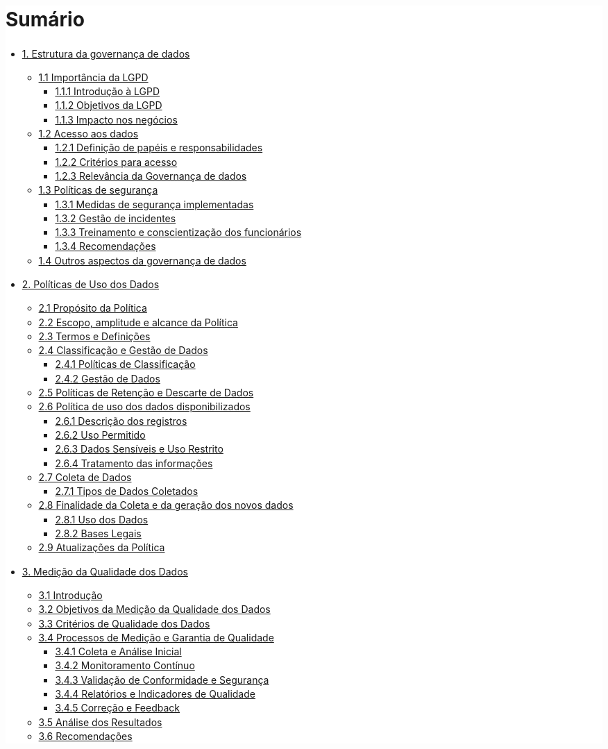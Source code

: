 # Sumário

* [1. Estrutura da governança de dados](#1-estrutura-da-governança-de-dados)
    * [1.1 Importância da LGPD](#11-importância-da-lgpd)
        * [1.1.1 Introdução à LGPD](#111-introdução-à-lgpd)
        * [1.1.2 Objetivos da LGPD](#112-objetivos-da-lgpd)
        * [1.1.3 Impacto nos negócios](#113-impacto-nos-negócios)
    * [1.2 Acesso aos dados](#12-acesso-aos-dados)
        * [1.2.1 Definição de papéis e responsabilidades](#121-definição-de-papéis-e-responsabilidades)
        * [1.2.2 Critérios para acesso](#122-critérios-para-acesso)
        * [1.2.3 Relevância da Governança de dados](#123-relevância-da-governança-de-dados)
    * [1.3 Políticas de segurança](#13-políticas-de-segurança)
        * [1.3.1 Medidas de segurança implementadas](#131-medidas-de-segurança-implementadas)
        * [1.3.2 Gestão de incidentes](#132-gestão-de-incidentes)
        * [1.3.3 Treinamento e conscientização dos funcionários](#133-treinamento-e-conscientização-dos-funcionários)
        * [1.3.4 Recomendações](#134-recomendações)
    * [1.4 Outros aspectos da governança de dados](#14-outros-aspectos-da-governança-de-dados)

* [2. Políticas de Uso dos Dados](#2-políticas-de-uso-dos-dados)
    * [2.1 Propósito da Política](#21-propósito-da-política)
    * [2.2 Escopo, amplitude e alcance da Política](#22-escopo-amplitude-e-alcance-da-política)
    * [2.3 Termos e Definições](#23-termos-e-definições)
    * [2.4 Classificação e Gestão de Dados](#24-classificação-e-gestão-de-dados)
        * [2.4.1 Políticas de Classificação](#241-políticas-de-classificação)
        * [2.4.2 Gestão de Dados](#242-gestão-de-dados)
    * [2.5 Políticas de Retenção e Descarte de Dados](#25-políticas-de-retenção-e-descarte-de-dados)
    * [2.6 Política de uso dos dados disponibilizados](#26-política-de-uso-dos-dados-disponibilizados)
        * [2.6.1 Descrição dos registros](#261-descrição-dos-registros)
        * [2.6.2 Uso Permitido](#262-uso-permitido)
        * [2.6.3 Dados Sensíveis e Uso Restrito](#263-dados-sensíveis-e-uso-restrito)
        * [2.6.4 Tratamento das informações](#264-tratamento-das-informações)
    * [2.7 Coleta de Dados](#27-coleta-de-dados)
        * [2.7.1 Tipos de Dados Coletados](#271-tipos-de-dados-coletados)
    * [2.8 Finalidade da Coleta e da geração dos novos dados](#273-finalidade-da-coleta-e-da-geraçao-dos-novos-dados)
        * [2.8.1 Uso dos Dados](#281-uso-dos-dados)
        * [2.8.2 Bases Legais](#282-bases-legais)
    * [2.9 Atualizações da Política](#29-atualizações-da-política)

* [3. Medição da Qualidade dos Dados](#3-medição-da-qualidade-dos-dados)
    * [3.1 Introdução](#31-introdução)
    * [3.2 Objetivos da Medição da Qualidade dos Dados](#32-objetivos-da-medição-da-qualidade-dos-dados)
    * [3.3 Critérios de Qualidade dos Dados](#33-critérios-de-qualidade-dos-dados)
    * [3.4 Processos de Medição e Garantia de Qualidade](#34-processos-de-medição-e-garantia-de-qualidade)
        * [3.4.1 Coleta e Análise Inicial](#341-coleta-e-análise-inicial)
        * [3.4.2 Monitoramento Contínuo](#342-monitoramento-contínuo)
        * [3.4.3 Validação de Conformidade e Segurança](#343-validação-de-conformidade-e-segurança)
        * [3.4.4 Relatórios e Indicadores de Qualidade](#344-relatórios-e-indicadores-de-qualidade)
        * [3.4.5 Correção e Feedback](#345-correção-e-feedback)
    * [3.5 Análise dos Resultados](#35-análise-dos-resultados)
    * [3.6 Recomendações](#36-recomendações)
